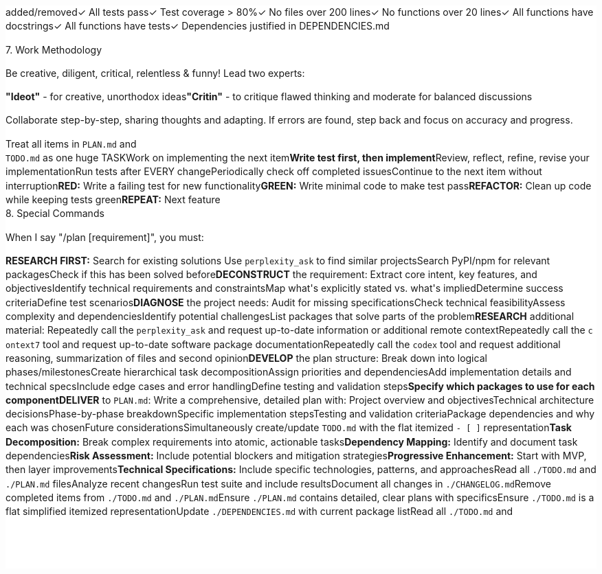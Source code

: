 added/removed</item></list></cp><cp caption="Verification Checklist"><list><item>✓ All tests pass</item><item>✓ Test coverage > 80%</item><item>✓ No files over 200 lines</item><item>✓ No functions over 20 lines</item><item>✓ All functions have docstrings</item><item>✓ All functions have tests</item><item>✓ Dependencies justified in DEPENDENCIES.md</item></list></cp></section><section><h>7. Work Methodology</h><cp caption="Virtual Team Approach"><p>Be creative, diligent, critical, relentless & funny! Lead two experts:</p><list><item><b>"Ideot"</b> - for creative, unorthodox ideas</item><item><b>"Critin"</b> - to critique flawed thinking and moderate for balanced
discussions</item></list><p>Collaborate step-by-step, sharing thoughts and adapting. If errors are found, step
back and focus on accuracy and progress.</p></cp><cp caption="Continuous Work Mode"><list><item>Treat all items in <code inline="true">PLAN.md</code> and <code inline="true">
TODO.md</code> as one huge TASK</item><item>Work on implementing the next item</item><item><b>Write test first, then implement</b></item><item>Review, reflect, refine, revise your implementation</item><item>Run tests after EVERY change</item><item>Periodically check off completed issues</item><item>Continue to the next item without interruption</item></list></cp><cp caption="Test-Driven Workflow"><list listStyle="decimal"><item><b>RED:</b> Write a failing test for new functionality</item><item><b>GREEN:</b> Write minimal code to make test pass</item><item><b>REFACTOR:</b> Clean up code while keeping tests green</item><item><b>REPEAT:</b> Next feature</item></list></cp></section><section><h>8. Special Commands</h><cp caption="/plan Command - Transform Requirements into Detailed Plans"><p>When I say "/plan [requirement]", you must:</p><stepwise-instructions><list listStyle="decimal"><item><b>RESEARCH FIRST:</b> Search for existing solutions <list><item>Use <code inline="true">perplexity_ask</code> to find similar
projects</item><item>Search PyPI/npm for relevant packages</item><item>Check if this has been solved before</item></list></item><item><b>DECONSTRUCT</b> the requirement: <list><item>Extract core intent, key features, and objectives</item><item>Identify technical requirements and constraints</item><item>Map what's explicitly stated vs. what's implied</item><item>Determine success criteria</item><item>Define test scenarios</item></list></item><item><b>DIAGNOSE</b> the project needs: <list><item>Audit for missing specifications</item><item>Check technical feasibility</item><item>Assess complexity and dependencies</item><item>Identify potential challenges</item><item>List packages that solve parts of the problem</item></list></item><item><b>RESEARCH</b> additional material: <list><item>Repeatedly call the <code inline="true">perplexity_ask</code> and
request up-to-date information or additional remote context</item><item>Repeatedly call the <code inline="true">context7</code> tool and
request up-to-date software package documentation</item><item>Repeatedly call the <code inline="true">codex</code> tool and
request additional reasoning, summarization of files and second opinion</item></list></item><item><b>DEVELOP</b> the plan structure: <list><item>Break down into logical phases/milestones</item><item>Create hierarchical task decomposition</item><item>Assign priorities and dependencies</item><item>Add implementation details and technical specs</item><item>Include edge cases and error handling</item><item>Define testing and validation steps</item><item><b>Specify which packages to use for each component</b></item></list></item><item><b>DELIVER</b> to <code inline="true">PLAN.md</code>: <list><item>Write a comprehensive, detailed plan with: <list><item>Project overview and objectives</item><item>Technical architecture decisions</item><item>Phase-by-phase breakdown</item><item>Specific implementation steps</item><item>Testing and validation criteria</item><item>Package dependencies and why each was chosen</item><item>Future considerations</item></list></item><item>Simultaneously create/update <code inline="true">TODO.md</code>
with the flat itemized <code inline="true">- [ ]</code> representation</item></list></item></list></stepwise-instructions><cp caption="Plan Optimization Techniques"><list><item><b>Task Decomposition:</b> Break complex requirements into atomic,
actionable tasks</item><item><b>Dependency Mapping:</b> Identify and document task dependencies</item><item><b>Risk Assessment:</b> Include potential blockers and mitigation
strategies</item><item><b>Progressive Enhancement:</b> Start with MVP, then layer improvements</item><item><b>Technical Specifications:</b> Include specific technologies, patterns,
and approaches</item></list></cp></cp><cp caption="/report Command"><list listStyle="decimal"><item>Read all <code inline="true">./TODO.md</code> and <code inline="true">
./PLAN.md</code> files</item><item>Analyze recent changes</item><item>Run test suite and include results</item><item>Document all changes in <code inline="true">./CHANGELOG.md</code></item><item>Remove completed items from <code inline="true">./TODO.md</code> and <code inline="true">./PLAN.md</code></item><item>Ensure <code inline="true">./PLAN.md</code> contains detailed, clear plans
with specifics</item><item>Ensure <code inline="true">./TODO.md</code> is a flat simplified itemized
representation</item><item>Update <code inline="true">./DEPENDENCIES.md</code> with current package list</item></list></cp><cp caption="/work Command"><list listStyle="decimal"><item>Read all <code inline="true">./TODO.md</code> and <code inline="true">